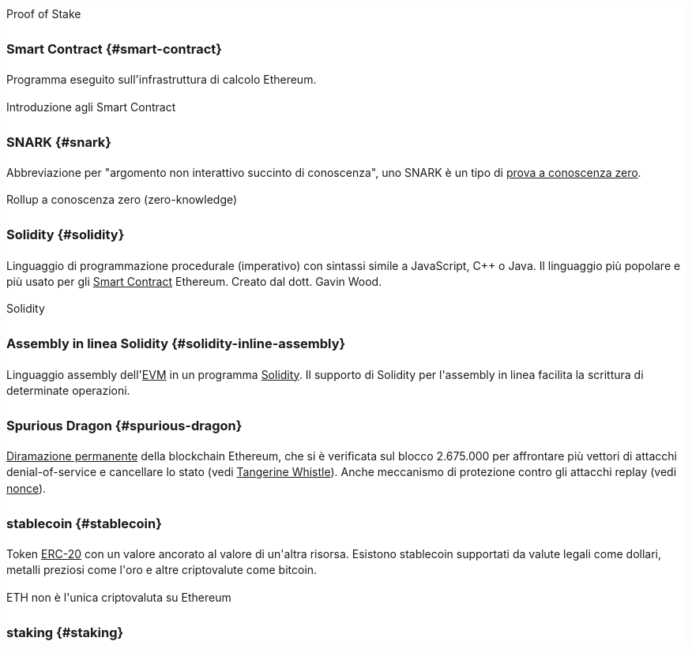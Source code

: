 <DocLink to="/developers/docs/consensus-mechanisms/pos/#how-does-validation-work">
  Proof of Stake
</DocLink>

### Smart Contract {#smart-contract}

Programma eseguito sull'infrastruttura di calcolo Ethereum.

<DocLink to="/developers/docs/smart-contracts/">
  Introduzione agli Smart Contract
</DocLink>

### SNARK {#snark}

Abbreviazione per "argomento non interattivo succinto di conoscenza", uno SNARK è un tipo di [prova a conoscenza zero](#zk-proof).

<DocLink to="/developers/docs/scaling/zk-rollups/">
  Rollup a conoscenza zero (zero-knowledge)
</DocLink>

### Solidity {#solidity}

Linguaggio di programmazione procedurale (imperativo) con sintassi simile a JavaScript, C++ o Java. Il linguaggio più popolare e più usato per gli [Smart Contract](#smart-contract) Ethereum. Creato dal dott. Gavin Wood.

<DocLink to="/developers/docs/smart-contracts/languages/#solidity">
  Solidity
</DocLink>

### Assembly in linea Solidity {#solidity-inline-assembly}

Linguaggio assembly dell'[EVM](#evm) in un programma [Solidity](#solidity). Il supporto di Solidity per l'assembly in linea facilita la scrittura di determinate operazioni.

### Spurious Dragon {#spurious-dragon}

[Diramazione permanente](#hard-fork) della blockchain Ethereum, che si è verificata sul blocco 2.675.000 per affrontare più vettori di attacchi denial-of-service e cancellare lo stato (vedi [Tangerine Whistle](#tangerine-whistle)). Anche meccanismo di protezione contro gli attacchi replay (vedi [nonce](#nonce)).

### stablecoin {#stablecoin}

Token [ERC-20](#token-standard) con un valore ancorato al valore di un'altra risorsa. Esistono stablecoin supportati da valute legali come dollari, metalli preziosi come l'oro e altre criptovalute come bitcoin.

<DocLink to="/eth/#tokens">
  ETH non è l'unica criptovaluta su Ethereum
</DocLink>

### staking {#staking}
